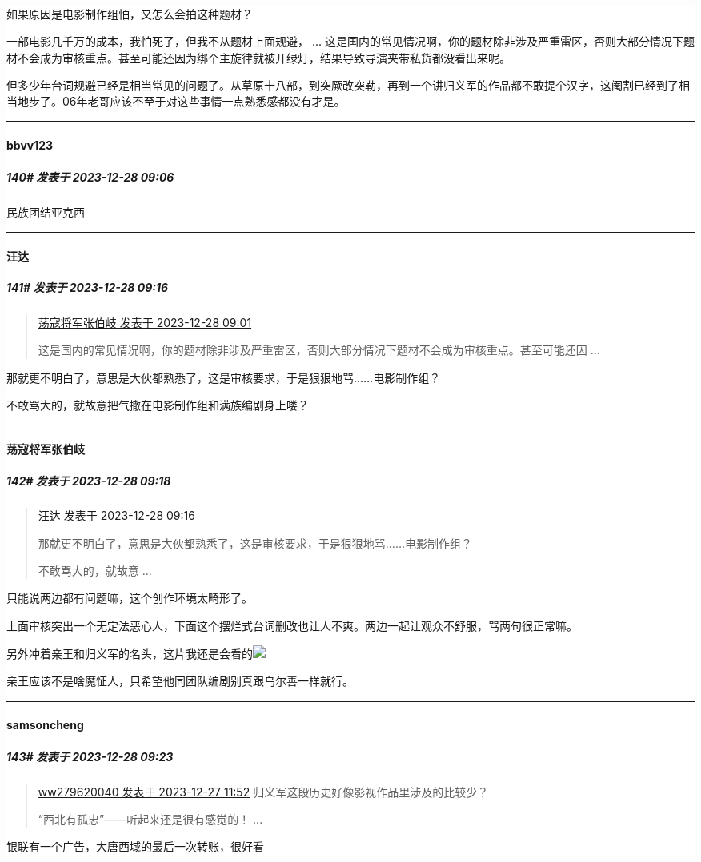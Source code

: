 如果原因是电影制作组怕，又怎么会拍这种题材？

一部电影几千万的成本，我怕死了，但我不从题材上面规避， ...</blockquote>
这是国内的常见情况啊，你的题材除非涉及严重雷区，否则大部分情况下题材不会成为审核重点。甚至可能还因为绑个主旋律就被开绿灯，结果导致导演夹带私货都没看出来呢。

但多少年台词规避已经是相当常见的问题了。从草原十八部，到突厥改突勒，再到一个讲归义军的作品都不敢提个汉字，这阉割已经到了相当地步了。06年老哥应该不至于对这些事情一点熟悉感都没有才是。


*****

####  bbvv123  
##### 140#       发表于 2023-12-28 09:06

民族团结亚克西


*****

####  汪达  
##### 141#       发表于 2023-12-28 09:16

<blockquote><a href="httphttps://bbs.saraba1st.com/2b/forum.php?mod=redirect&amp;goto=findpost&amp;pid=63462807&amp;ptid=2165558" target="_blank">荡寇将军张伯岐 发表于 2023-12-28 09:01</a>

这是国内的常见情况啊，你的题材除非涉及严重雷区，否则大部分情况下题材不会成为审核重点。甚至可能还因 ...</blockquote>
那就更不明白了，意思是大伙都熟悉了，这是审核要求，于是狠狠地骂……电影制作组？

不敢骂大的，就故意把气撒在电影制作组和满族编剧身上喽？

*****

####  荡寇将军张伯岐  
##### 142#       发表于 2023-12-28 09:18

<blockquote><a href="httphttps://bbs.saraba1st.com/2b/forum.php?mod=redirect&amp;goto=findpost&amp;pid=63462954&amp;ptid=2165558" target="_blank">汪达 发表于 2023-12-28 09:16</a>

那就更不明白了，意思是大伙都熟悉了，这是审核要求，于是狠狠地骂……电影制作组？

不敢骂大的，就故意 ...</blockquote>
只能说两边都有问题嘛，这个创作环境太畸形了。

上面审核突出一个无定法恶心人，下面这个摆烂式台词删改也让人不爽。两边一起让观众不舒服，骂两句很正常嘛。

另外冲着亲王和归义军的名头，这片我还是会看的<img src="https://static.saraba1st.com/image/smiley/face2017/018.png" referrerpolicy="no-referrer">

亲王应该不是啥魔怔人，只希望他同团队编剧别真跟乌尔善一样就行。

*****

####  samsoncheng  
##### 143#       发表于 2023-12-28 09:23

<blockquote><a href="httphttps://bbs.saraba1st.com/2b/forum.php?mod=redirect&amp;goto=findpost&amp;pid=63454193&amp;ptid=2165558" target="_blank">ww279620040 发表于 2023-12-27 11:52</a>
归义军这段历史好像影视作品里涉及的比较少？

“西北有孤忠”——听起来还是很有感觉的！ ...</blockquote>
银联有一个广告，大唐西域的最后一次转账，很好看

